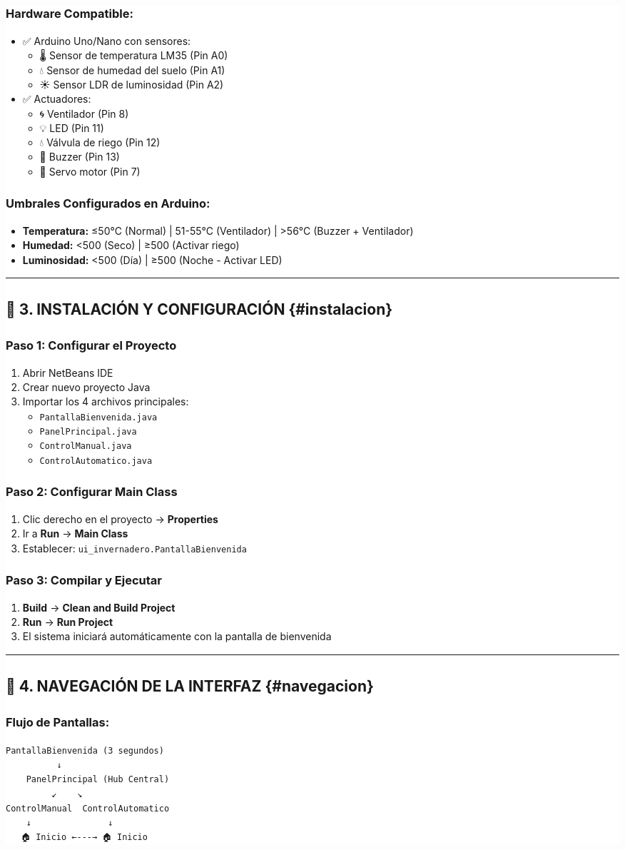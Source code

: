 ### **Hardware Compatible:**
- ✅ Arduino Uno/Nano con sensores:
  - 🌡️ Sensor de temperatura LM35 (Pin A0)
  - 💧 Sensor de humedad del suelo (Pin A1)
  - ☀️ Sensor LDR de luminosidad (Pin A2)
- ✅ Actuadores:
  - 🌀 Ventilador (Pin 8)
  - 💡 LED (Pin 11)
  - 💧 Válvula de riego (Pin 12)
  - 🚨 Buzzer (Pin 13)
  - 🚪 Servo motor (Pin 7)

### **Umbrales Configurados en Arduino:**
- **Temperatura:** ≤50°C (Normal) | 51-55°C (Ventilador) | >56°C (Buzzer + Ventilador)
- **Humedad:** <500 (Seco) | ≥500 (Activar riego)
- **Luminosidad:** <500 (Día) | ≥500 (Noche - Activar LED)

---

## 🚀 **3. INSTALACIÓN Y CONFIGURACIÓN** {#instalacion}

### **Paso 1: Configurar el Proyecto**
1. Abrir NetBeans IDE
2. Crear nuevo proyecto Java
3. Importar los 4 archivos principales:
   - `PantallaBienvenida.java`
   - `PanelPrincipal.java`
   - `ControlManual.java`
   - `ControlAutomatico.java`

### **Paso 2: Configurar Main Class**
1. Clic derecho en el proyecto → **Properties**
2. Ir a **Run** → **Main Class**
3. Establecer: `ui_invernadero.PantallaBienvenida`

### **Paso 3: Compilar y Ejecutar**
1. **Build** → **Clean and Build Project**
2. **Run** → **Run Project**
3. El sistema iniciará automáticamente con la pantalla de bienvenida

---

## 🧭 **4. NAVEGACIÓN DE LA INTERFAZ** {#navegacion}

### **Flujo de Pantallas:**
```
PantallaBienvenida (3 segundos) 
          ↓
    PanelPrincipal (Hub Central)
         ↙    ↘
ControlManual  ControlAutomatico
    ↓               ↓
   🏠 Inicio ←---→ 🏠 Inicio
```
